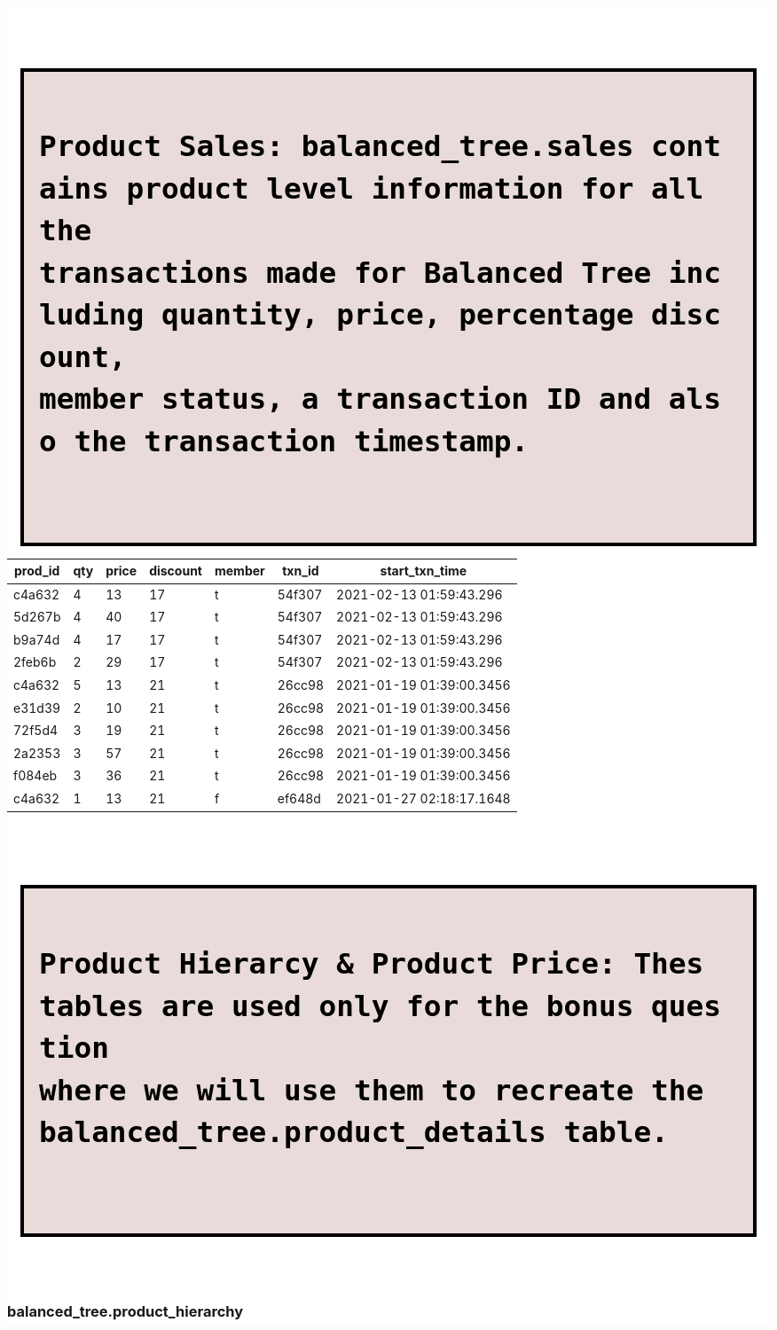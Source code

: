 <br></br>
<div id="box-shadow-panel">
    <pre align = "left" class = 'w-para' 
       style = "
                font-family: Consolas,monaco,monospace; 
                padding: 16px 17px;
                border: 4px solid #000;
                background-color: rgb(232, 219, 217);
                color: #000;
                font-size: 2rem;
                font-weight: 60;
                margin-left: 15px;
                margin-right: 15px;
                margin-bottom: 10px; 
               ">
<h3>Product Sales: balanced_tree.sales contains product level information for all the 
transactions made for Balanced Tree including quantity, price, percentage discount, 
member status, a transaction ID and also the transaction timestamp.</h3>
</pre>
     
| prod_id | qty | price | discount | member | txn_id | start_txn_time           |
|---------|-----|-------|----------|--------|--------|--------------------------|
| c4a632  | 4   | 13    | 17       | t      | 54f307 | 2021-02-13 01:59:43.296  |
| 5d267b  | 4   | 40    | 17       | t      | 54f307 | 2021-02-13 01:59:43.296  |
| b9a74d  | 4   | 17    | 17       | t      | 54f307 | 2021-02-13 01:59:43.296  |
| 2feb6b  | 2   | 29    | 17       | t      | 54f307 | 2021-02-13 01:59:43.296  |
| c4a632  | 5   | 13    | 21       | t      | 26cc98 | 2021-01-19 01:39:00.3456 |
| e31d39  | 2   | 10    | 21       | t      | 26cc98 | 2021-01-19 01:39:00.3456 |
| 72f5d4  | 3   | 19    | 21       | t      | 26cc98 | 2021-01-19 01:39:00.3456 |
| 2a2353  | 3   | 57    | 21       | t      | 26cc98 | 2021-01-19 01:39:00.3456 |
| f084eb  | 3   | 36    | 21       | t      | 26cc98 | 2021-01-19 01:39:00.3456 |
| c4a632  | 1   | 13    | 21       | f      | ef648d | 2021-01-27 02:18:17.1648 |
</div>
</div>
<br></br>
<div id="box-shadow-panel">
    <pre align = "left" class = 'w-para' 
       style = "
                font-family: Consolas,monaco,monospace; 
                padding: 16px 17px;
                border: 4px solid #000;
                background-color: rgb(232, 219, 217);
                color: #000;
                font-size: 2rem;
                font-weight: 60;
                margin-left: 15px;
                margin-right: 15px;
                margin-bottom: 10px; 
               ">
<h3>Product Hierarcy & Product Price: Thes tables are used only for the bonus question
where we will use them to recreate the balanced_tree.product_details table.</h3>
</pre>
<br></br>
<h3>balanced_tree.product_hierarchy</h3>
